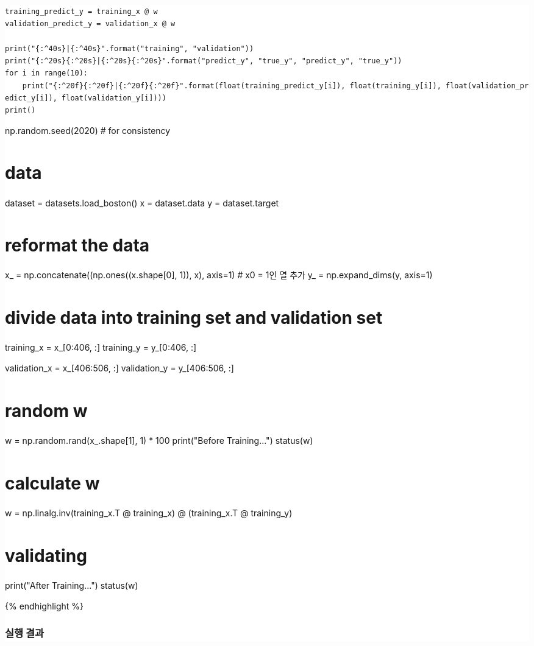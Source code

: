     
    training_predict_y = training_x @ w
    validation_predict_y = validation_x @ w
    
    print("{:^40s}|{:^40s}".format("training", "validation"))
    print("{:^20s}{:^20s}|{:^20s}{:^20s}".format("predict_y", "true_y", "predict_y", "true_y"))
    for i in range(10):
        print("{:^20f}{:^20f}|{:^20f}{:^20f}".format(float(training_predict_y[i]), float(training_y[i]), float(validation_predict_y[i]), float(validation_y[i])))
    print()
    
np.random.seed(2020) # for consistency
    
# data
dataset = datasets.load_boston()
x = dataset.data
y = dataset.target

# reformat the data
x_ = np.concatenate((np.ones((x.shape[0], 1)), x), axis=1) # x0 = 1인 열 추가
y_ = np.expand_dims(y, axis=1)

# divide data into training set and validation set
training_x = x_[0:406, :]
training_y = y_[0:406, :]

validation_x = x_[406:506, :]
validation_y = y_[406:506, :]

# random w
w = np.random.rand(x_.shape[1], 1) * 100
print("Before Training...")
status(w)

# calculate w
w = np.linalg.inv(training_x.T @ training_x) @ (training_x.T @ training_y)

# validating
print("After Training...")
status(w)

{% endhighlight %}

### 실행 결과

<div class="result-folder" markdown="block">


[^1]: 특징(feature), 속성(attribute), 열(column) 등으로도 쓴다.
[^2]: 입력 데이터의 크기가 커진 것(($n$, 2) 행렬 → ($n$, $d$) 행렬) 빼고는 식의 형태가 같다.
[^3]: 단순 선형 회귀 모델에서는 $j = 0, 1$이었다.